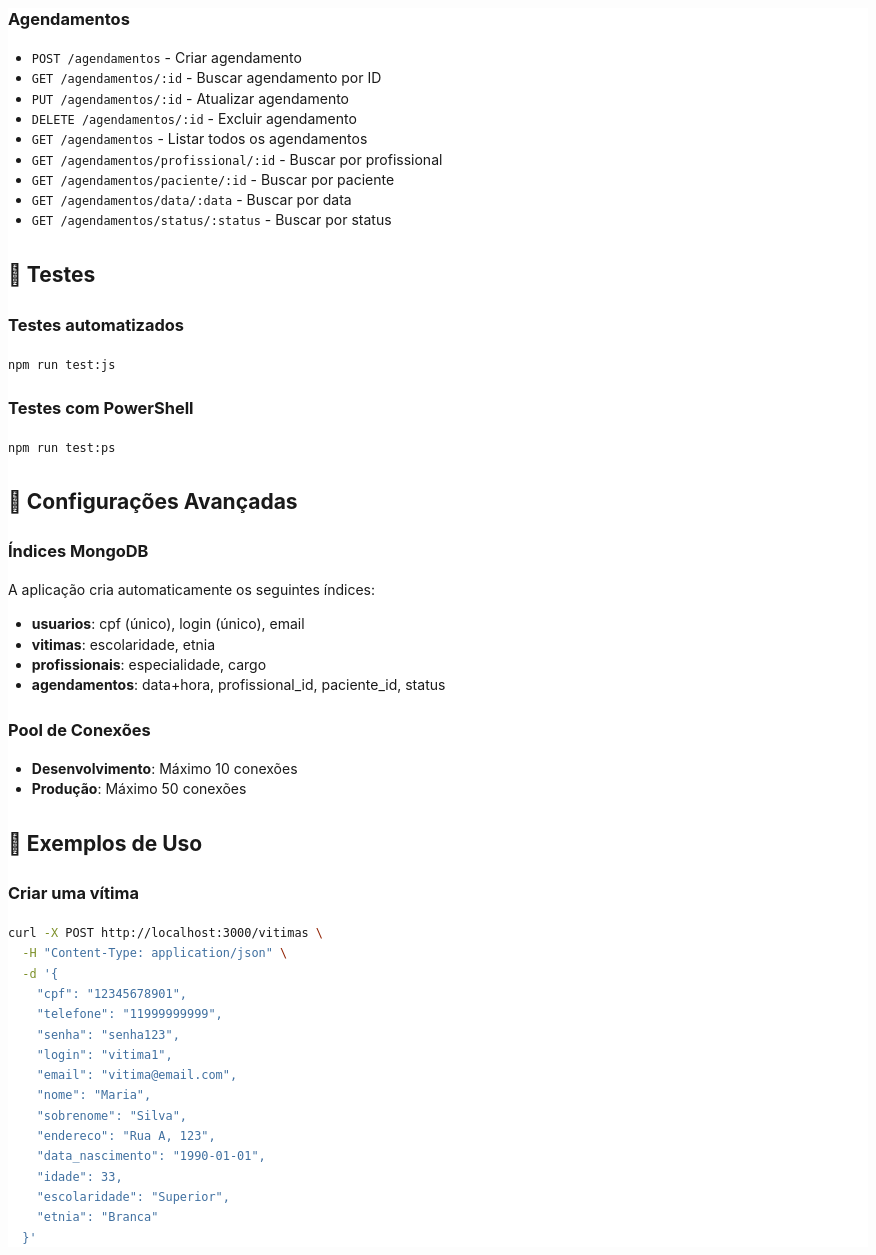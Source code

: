 ### Agendamentos
- `POST /agendamentos` - Criar agendamento
- `GET /agendamentos/:id` - Buscar agendamento por ID
- `PUT /agendamentos/:id` - Atualizar agendamento
- `DELETE /agendamentos/:id` - Excluir agendamento
- `GET /agendamentos` - Listar todos os agendamentos
- `GET /agendamentos/profissional/:id` - Buscar por profissional
- `GET /agendamentos/paciente/:id` - Buscar por paciente
- `GET /agendamentos/data/:data` - Buscar por data
- `GET /agendamentos/status/:status` - Buscar por status

## 🧪 Testes

### Testes automatizados
```bash
npm run test:js
```

### Testes com PowerShell
```bash
npm run test:ps
```

## 🔧 Configurações Avançadas

### Índices MongoDB
A aplicação cria automaticamente os seguintes índices:
- **usuarios**: cpf (único), login (único), email
- **vitimas**: escolaridade, etnia
- **profissionais**: especialidade, cargo
- **agendamentos**: data+hora, profissional_id, paciente_id, status

### Pool de Conexões
- **Desenvolvimento**: Máximo 10 conexões
- **Produção**: Máximo 50 conexões

## 📝 Exemplos de Uso

### Criar uma vítima
```bash
curl -X POST http://localhost:3000/vitimas \
  -H "Content-Type: application/json" \
  -d '{
    "cpf": "12345678901",
    "telefone": "11999999999",
    "senha": "senha123",
    "login": "vitima1",
    "email": "vitima@email.com",
    "nome": "Maria",
    "sobrenome": "Silva",
    "endereco": "Rua A, 123",
    "data_nascimento": "1990-01-01",
    "idade": 33,
    "escolaridade": "Superior",
    "etnia": "Branca"
  }'
```
